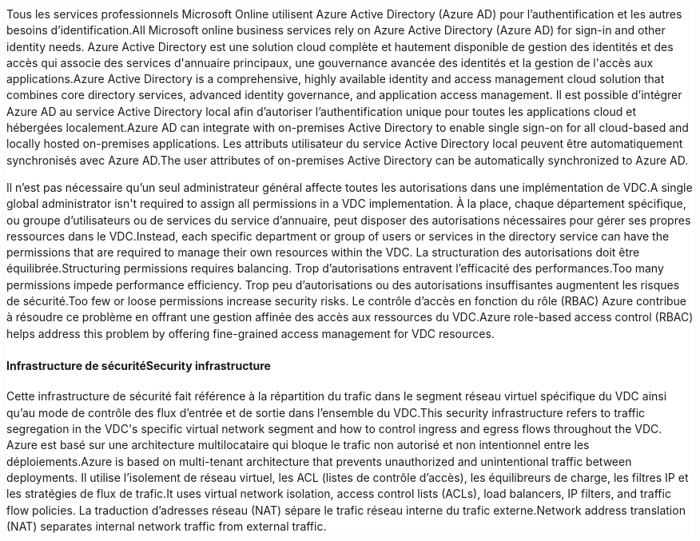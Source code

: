 <span data-ttu-id="0e684-184">Tous les services professionnels Microsoft Online utilisent Azure Active Directory (Azure AD) pour l’authentification et les autres besoins d’identification.</span><span class="sxs-lookup"><span data-stu-id="0e684-184">All Microsoft online business services rely on Azure Active Directory (Azure AD) for sign-in and other identity needs.</span></span> <span data-ttu-id="0e684-185">Azure Active Directory est une solution cloud complète et hautement disponible de gestion des identités et des accès qui associe des services d'annuaire principaux, une gouvernance avancée des identités et la gestion de l'accès aux applications.</span><span class="sxs-lookup"><span data-stu-id="0e684-185">Azure Active Directory is a comprehensive, highly available identity and access management cloud solution that combines core directory services, advanced identity governance, and application access management.</span></span> <span data-ttu-id="0e684-186">Il est possible d’intégrer Azure AD au service Active Directory local afin d’autoriser l’authentification unique pour toutes les applications cloud et hébergées localement.</span><span class="sxs-lookup"><span data-stu-id="0e684-186">Azure AD can integrate with on-premises Active Directory to enable single sign-on for all cloud-based and locally hosted on-premises applications.</span></span> <span data-ttu-id="0e684-187">Les attributs utilisateur du service Active Directory local peuvent être automatiquement synchronisés avec Azure AD.</span><span class="sxs-lookup"><span data-stu-id="0e684-187">The user attributes of on-premises Active Directory can be automatically synchronized to Azure AD.</span></span>

<span data-ttu-id="0e684-188">Il n’est pas nécessaire qu’un seul administrateur général affecte toutes les autorisations dans une implémentation de VDC.</span><span class="sxs-lookup"><span data-stu-id="0e684-188">A single global administrator isn't required to assign all permissions in a VDC implementation.</span></span> <span data-ttu-id="0e684-189">À la place, chaque département spécifique, ou groupe d’utilisateurs ou de services du service d’annuaire, peut disposer des autorisations nécessaires pour gérer ses propres ressources dans le VDC.</span><span class="sxs-lookup"><span data-stu-id="0e684-189">Instead, each specific department or group of users or services in the directory service can have the permissions that are required to manage their own resources within the VDC.</span></span> <span data-ttu-id="0e684-190">La structuration des autorisations doit être équilibrée.</span><span class="sxs-lookup"><span data-stu-id="0e684-190">Structuring permissions requires balancing.</span></span> <span data-ttu-id="0e684-191">Trop d’autorisations entravent l’efficacité des performances.</span><span class="sxs-lookup"><span data-stu-id="0e684-191">Too many permissions impede performance efficiency.</span></span> <span data-ttu-id="0e684-192">Trop peu d’autorisations ou des autorisations insuffisantes augmentent les risques de sécurité.</span><span class="sxs-lookup"><span data-stu-id="0e684-192">Too few or loose permissions increase security risks.</span></span> <span data-ttu-id="0e684-193">Le contrôle d’accès en fonction du rôle (RBAC) Azure contribue à résoudre ce problème en offrant une gestion affinée des accès aux ressources du VDC.</span><span class="sxs-lookup"><span data-stu-id="0e684-193">Azure role-based access control (RBAC) helps address this problem by offering fine-grained access management for VDC resources.</span></span>

#### <a name="security-infrastructure"></a><span data-ttu-id="0e684-194">Infrastructure de sécurité</span><span class="sxs-lookup"><span data-stu-id="0e684-194">Security infrastructure</span></span>
<span data-ttu-id="0e684-195">Cette infrastructure de sécurité fait référence à la répartition du trafic dans le segment réseau virtuel spécifique du VDC ainsi qu’au mode de contrôle des flux d’entrée et de sortie dans l’ensemble du VDC.</span><span class="sxs-lookup"><span data-stu-id="0e684-195">This security infrastructure refers to traffic segregation in the VDC's specific virtual network segment and how to control ingress and egress flows throughout the VDC.</span></span> <span data-ttu-id="0e684-196">Azure est basé sur une architecture multilocataire qui bloque le trafic non autorisé et non intentionnel entre les déploiements.</span><span class="sxs-lookup"><span data-stu-id="0e684-196">Azure is based on multi-tenant architecture that prevents unauthorized and unintentional traffic between deployments.</span></span> <span data-ttu-id="0e684-197">Il utilise l’isolement de réseau virtuel, les ACL (listes de contrôle d’accès), les équilibreurs de charge, les filtres IP et les stratégies de flux de trafic.</span><span class="sxs-lookup"><span data-stu-id="0e684-197">It uses virtual network isolation, access control lists (ACLs), load balancers, IP filters, and traffic flow policies.</span></span> <span data-ttu-id="0e684-198">La traduction d’adresses réseau (NAT) sépare le trafic réseau interne du trafic externe.</span><span class="sxs-lookup"><span data-stu-id="0e684-198">Network address translation (NAT) separates internal network traffic from external traffic.</span></span>
